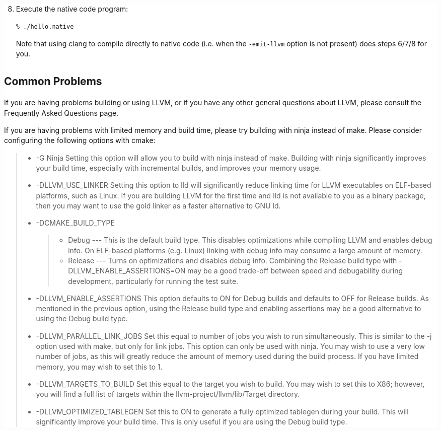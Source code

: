 8.  Execute the native code program:

    ``` console
    % ./hello.native
    ```

    Note that using clang to compile directly to native code (i.e. when
    the `-emit-llvm` option is not present) does steps 6/7/8 for you.

## Common Problems

If you are having problems building or using LLVM, or if you have any
other general questions about LLVM, please consult the Frequently Asked
Questions page.

If you are having problems with limited memory and build time, please
try building with ninja instead of make. Please consider configuring the
following options with cmake:

> -   -G Ninja Setting this option will allow you to build with ninja
>     instead of make. Building with ninja significantly improves your
>     build time, especially with incremental builds, and improves your
>     memory usage.
>
> -   -DLLVM_USE_LINKER Setting this option to lld will significantly
>     reduce linking time for LLVM executables on ELF-based platforms,
>     such as Linux. If you are building LLVM for the first time and lld
>     is not available to you as a binary package, then you may want to
>     use the gold linker as a faster alternative to GNU ld.
>
> -   -DCMAKE_BUILD_TYPE
>
>     > -   Debug \-\-- This is the default build type. This disables
>     >     optimizations while compiling LLVM and enables debug info.
>     >     On ELF-based platforms (e.g. Linux) linking with debug info
>     >     may consume a large amount of memory.
>     > -   Release \-\-- Turns on optimizations and disables debug
>     >     info. Combining the Release build type with
>     >     -DLLVM_ENABLE_ASSERTIONS=ON may be a good trade-off between
>     >     speed and debugability during development, particularly for
>     >     running the test suite.
>
> -   -DLLVM_ENABLE_ASSERTIONS This option defaults to ON for Debug
>     builds and defaults to OFF for Release builds. As mentioned in the
>     previous option, using the Release build type and enabling
>     assertions may be a good alternative to using the Debug build
>     type.
>
> -   -DLLVM_PARALLEL_LINK_JOBS Set this equal to number of jobs you
>     wish to run simultaneously. This is similar to the -j option used
>     with make, but only for link jobs. This option can only be used
>     with ninja. You may wish to use a very low number of jobs, as this
>     will greatly reduce the amount of memory used during the build
>     process. If you have limited memory, you may wish to set this
>     to 1.
>
> -   -DLLVM_TARGETS_TO_BUILD Set this equal to the target you wish to
>     build. You may wish to set this to X86; however, you will find a
>     full list of targets within the llvm-project/llvm/lib/Target
>     directory.
>
> -   -DLLVM_OPTIMIZED_TABLEGEN Set this to ON to generate a fully
>     optimized tablegen during your build. This will significantly
>     improve your build time. This is only useful if you are using the
>     Debug build type.